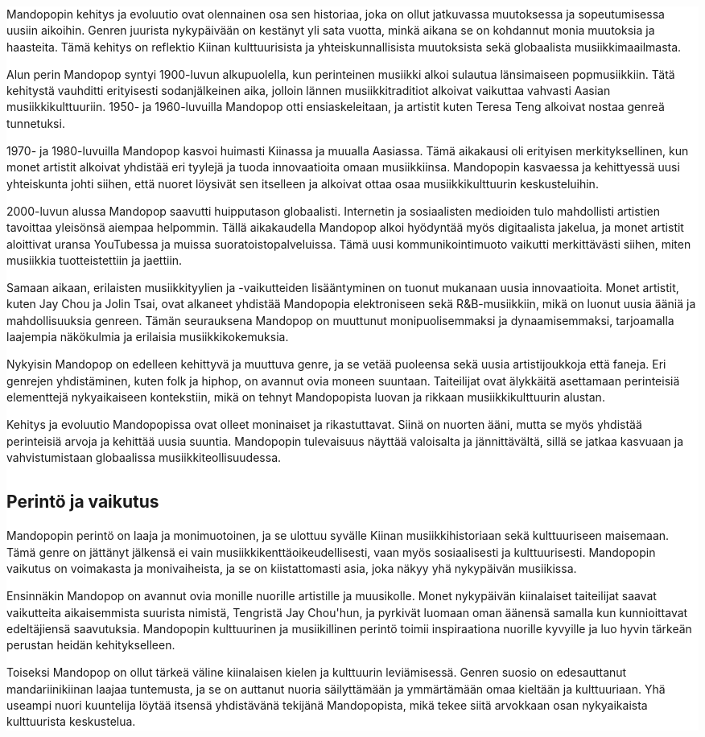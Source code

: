 
Mandopopin kehitys ja evoluutio ovat olennainen osa sen historiaa, joka on ollut jatkuvassa muutoksessa ja sopeutumisessa uusiin aikoihin. Genren juurista nykypäivään on kestänyt yli sata vuotta, minkä aikana se on kohdannut monia muutoksia ja haasteita. Tämä kehitys on reflektio Kiinan kulttuurisista ja yhteiskunnallisista muutoksista sekä globaalista musiikkimaailmasta.

Alun perin Mandopop syntyi 1900-luvun alkupuolella, kun perinteinen musiikki alkoi sulautua länsimaiseen popmusiikkiin. Tätä kehitystä vauhditti erityisesti sodanjälkeinen aika, jolloin lännen musiikkitraditiot alkoivat vaikuttaa vahvasti Aasian musiikkikulttuuriin. 1950- ja 1960-luvuilla Mandopop otti ensiaskeleitaan, ja artistit kuten Teresa Teng alkoivat nostaa genreä tunnetuksi.

1970- ja 1980-luvuilla Mandopop kasvoi huimasti Kiinassa ja muualla Aasiassa. Tämä aikakausi oli erityisen merkityksellinen, kun monet artistit alkoivat yhdistää eri tyylejä ja tuoda innovaatioita omaan musiikkiinsa. Mandopopin kasvaessa ja kehittyessä uusi yhteiskunta johti siihen, että nuoret löysivät sen itselleen ja alkoivat ottaa osaa musiikkikulttuurin keskusteluihin.

2000-luvun alussa Mandopop saavutti huipputason globaalisti. Internetin ja sosiaalisten medioiden tulo mahdollisti artistien tavoittaa yleisönsä aiempaa helpommin. Tällä aikakaudella Mandopop alkoi hyödyntää myös digitaalista jakelua, ja monet artistit aloittivat uransa YouTubessa ja muissa suoratoistopalveluissa. Tämä uusi kommunikointimuoto vaikutti merkittävästi siihen, miten musiikkia tuotteistettiin ja jaettiin.

Samaan aikaan, erilaisten musiikkityylien ja -vaikutteiden lisääntyminen on tuonut mukanaan uusia innovaatioita. Monet artistit, kuten Jay Chou ja Jolin Tsai, ovat alkaneet yhdistää Mandopopia elektroniseen sekä R&B-musiikkiin, mikä on luonut uusia ääniä ja mahdollisuuksia genreen. Tämän seurauksena Mandopop on muuttunut monipuolisemmaksi ja dynaamisemmaksi, tarjoamalla laajempia näkökulmia ja erilaisia musiikkikokemuksia.

Nykyisin Mandopop on edelleen kehittyvä ja muuttuva genre, ja se vetää puoleensa sekä uusia artistijoukkoja että faneja. Eri genrejen yhdistäminen, kuten folk ja hiphop, on avannut ovia moneen suuntaan. Taiteilijat ovat älykkäitä asettamaan perinteisiä elementtejä nykyaikaiseen kontekstiin, mikä on tehnyt Mandopopista luovan ja rikkaan musiikkikulttuurin alustan.

Kehitys ja evoluutio Mandopopissa ovat olleet moninaiset ja rikastuttavat. Siinä on nuorten ääni, mutta se myös yhdistää perinteisiä arvoja ja kehittää uusia suuntia. Mandopopin tulevaisuus näyttää valoisalta ja jännittävältä, sillä se jatkaa kasvuaan ja vahvistumistaan globaalissa musiikkiteollisuudessa. 


## Perintö ja vaikutus


Mandopopin perintö on laaja ja monimuotoinen, ja se ulottuu syvälle Kiinan musiikkihistoriaan sekä kulttuuriseen maisemaan. Tämä genre on jättänyt jälkensä ei vain musiikkikenttäoikeudellisesti, vaan myös sosiaalisesti ja kulttuurisesti. Mandopopin vaikutus on voimakasta ja monivaiheista, ja se on kiistattomasti asia, joka näkyy yhä nykypäivän musiikissa.

Ensinnäkin Mandopop on avannut ovia monille nuorille artistille ja muusikolle. Monet nykypäivän kiinalaiset taiteilijat saavat vaikutteita aikaisemmista suurista nimistä, Tengristä Jay Chou'hun, ja pyrkivät luomaan oman äänensä samalla kun kunnioittavat edeltäjiensä saavutuksia. Mandopopin kulttuurinen ja musiikillinen perintö toimii inspiraationa nuorille kyvyille ja luo hyvin tärkeän perustan heidän kehitykselleen.

Toiseksi Mandopop on ollut tärkeä väline kiinalaisen kielen ja kulttuurin leviämisessä. Genren suosio on edesauttanut mandariinikiinan laajaa tuntemusta, ja se on auttanut nuoria säilyttämään ja ymmärtämään omaa kieltään ja kulttuuriaan. Yhä useampi nuori kuuntelija löytää itsensä yhdistävänä tekijänä Mandopopista, mikä tekee siitä arvokkaan osan nykyaikaista kulttuurista keskustelua.
